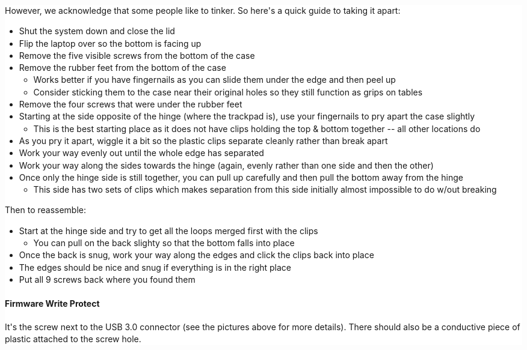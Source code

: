 However, we acknowledge that some people like to tinker. So here's a quick guide
to taking it apart:

*   Shut the system down and close the lid
*   Flip the laptop over so the bottom is facing up
*   Remove the five visible screws from the bottom of the case
*   Remove the rubber feet from the bottom of the case
    *   Works better if you have fingernails as you can slide them under
                the edge and then peel up
    *   Consider sticking them to the case near their original holes so
                they still function as grips on tables
*   Remove the four screws that were under the rubber feet
*   Starting at the side opposite of the hinge (where the trackpad is),
            use your fingernails to pry apart the case slightly
    *   This is the best starting place as it does not have clips
                holding the top & bottom together -- all other locations do
*   As you pry it apart, wiggle it a bit so the plastic clips separate
            cleanly rather than break apart
*   Work your way evenly out until the whole edge has separated
*   Work your way along the sides towards the hinge (again, evenly
            rather than one side and then the other)
*   Once only the hinge side is still together, you can pull up
            carefully and then pull the bottom away from the hinge
    *   This side has two sets of clips which makes separation from this
                side initially almost impossible to do w/out breaking

Then to reassemble:

*   Start at the hinge side and try to get all the loops merged first
            with the clips
    *   You can pull on the back slighty so that the bottom falls into
                place
*   Once the back is snug, work your way along the edges and click the
            clips back into place
*   The edges should be nice and snug if everything is in the right
            place
*   Put all 9 screws back where you found them

#### Firmware Write Protect

It's the screw next to the USB 3.0 connector (see the pictures above for more
details). There should also be a conductive piece of plastic attached to the
screw hole.
